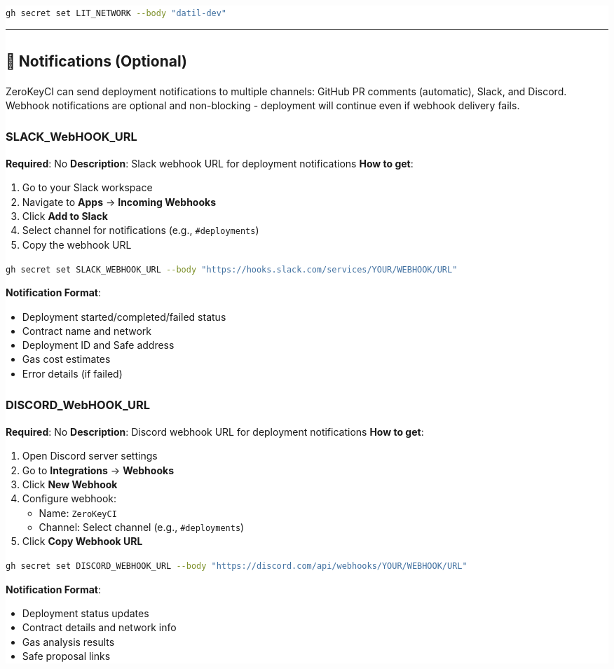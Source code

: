```bash
gh secret set LIT_NETWORK --body "datil-dev"
```

---

## 📨 Notifications (Optional)

ZeroKeyCI can send deployment notifications to multiple channels: GitHub PR comments (automatic), Slack, and Discord. Webhook notifications are optional and non-blocking - deployment will continue even if webhook delivery fails.

### SLACK_WebHOOK_URL
**Required**: No
**Description**: Slack webhook URL for deployment notifications
**How to get**:
1. Go to your Slack workspace
2. Navigate to **Apps** → **Incoming Webhooks**
3. Click **Add to Slack**
4. Select channel for notifications (e.g., `#deployments`)
5. Copy the webhook URL

```bash
gh secret set SLACK_WEBHOOK_URL --body "https://hooks.slack.com/services/YOUR/WEBHOOK/URL"
```

**Notification Format**:
- Deployment started/completed/failed status
- Contract name and network
- Deployment ID and Safe address
- Gas cost estimates
- Error details (if failed)

### DISCORD_WebHOOK_URL
**Required**: No
**Description**: Discord webhook URL for deployment notifications
**How to get**:
1. Open Discord server settings
2. Go to **Integrations** → **Webhooks**
3. Click **New Webhook**
4. Configure webhook:
   - Name: `ZeroKeyCI`
   - Channel: Select channel (e.g., `#deployments`)
5. Click **Copy Webhook URL**

```bash
gh secret set DISCORD_WEBHOOK_URL --body "https://discord.com/api/webhooks/YOUR/WEBHOOK/URL"
```

**Notification Format**:
- Deployment status updates
- Contract details and network info
- Gas analysis results
- Safe proposal links
